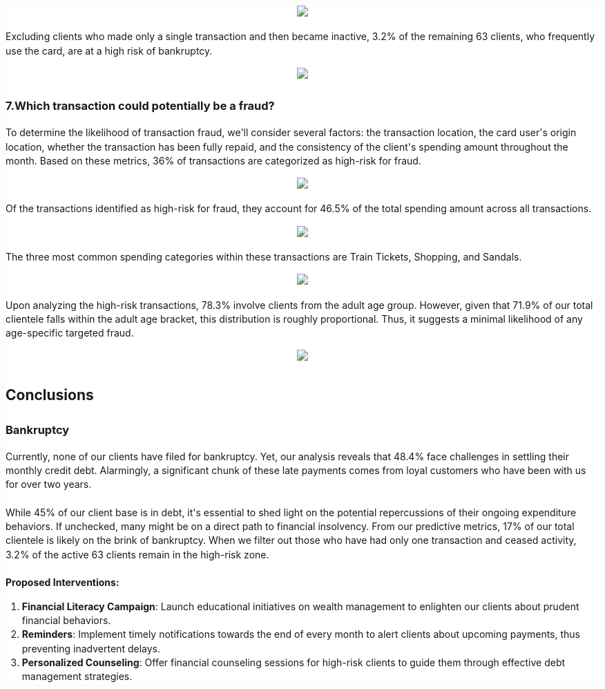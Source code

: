 <p align="center">
  <img src="https://github.com/laysiong/Data-Analysis-Projects/assets/65546211/8c6e2e56-5566-4d0a-841b-c64180b29570">
</p>

<p>Excluding clients who made only a single transaction and then became inactive, 3.2% of the remaining 63 clients, who frequently use the card, are at a high risk of bankruptcy.</p>
<p align="center">
  <img src="https://github.com/laysiong/Data-Analysis-Projects/assets/65546211/5dc7e751-7abc-4202-84ef-f972da0df7fe">
</p>

<h3>7.Which transaction could potentially be a fraud?</h3>
<p> To determine the likelihood of transaction fraud, we'll consider several factors: the transaction location, the card user's origin location, whether the transaction has been fully repaid, and the consistency of the client's spending amount throughout the month. Based on these metrics, 36% of transactions are categorized as high-risk for fraud.
</p>

<p align="center">
  <img src="https://github.com/laysiong/Data-Analysis-Projects/assets/65546211/6f0f90de-7434-4306-adad-3e555ae12d6a">
</p>

<p>Of the transactions identified as high-risk for fraud, they account for 46.5% of the total spending amount across all transactions.</p>

<p align="center">
  <img src="https://github.com/laysiong/Data-Analysis-Projects/assets/65546211/ff86470c-c9f5-47cd-b161-bd5d76f73ebd">
</p>

<p>The three most common spending categories within these transactions are Train Tickets, Shopping, and Sandals.</p> 
<p align="center">
  <img src="https://github.com/laysiong/Data-Analysis-Projects/assets/65546211/2f630f9f-5f34-4720-84e4-5eed765a1b89">
  
</p>

<p> Upon analyzing the high-risk transactions, 78.3% involve clients from the adult age group. However, given that 71.9% of our total clientele falls within the adult age bracket, this distribution is roughly proportional. Thus, it suggests a minimal likelihood of any age-specific targeted fraud.</p>

<p align="center">
  <img src="https://github.com/laysiong/Data-Analysis-Projects/assets/65546211/4a2c7a92-d424-4b1d-8cd0-246c27a01e86">
</p>

<h2>Conclusions</h2>

<h3>Bankruptcy</h3>
<p></p>Currently, none of our clients have filed for bankruptcy. Yet, our analysis reveals that 48.4% face challenges in settling their monthly credit debt. Alarmingly, a significant chunk of these late payments comes from loyal customers who have been with us for over two years.
<br></br>
While 45% of our client base is in debt, it's essential to shed light on the potential repercussions of their ongoing expenditure behaviors. If unchecked, many might be on a direct path to financial insolvency. From our predictive metrics, 17% of our total clientele is likely on the brink of bankruptcy. When we filter out those who have had only one transaction and ceased activity, 3.2% of the active 63 clients remain in the high-risk zone.
<br></br>
<b>Proposed Interventions:</b>
<ol>
<li><b>Financial Literacy Campaign</b>: Launch educational initiatives on wealth management to enlighten our clients about prudent financial behaviors.</li>
<li><b>Reminders</b>: Implement timely notifications towards the end of every month to alert clients about upcoming payments, thus preventing inadvertent delays.</li>
<li><b>Personalized Counseling</b>: Offer financial counseling sessions for high-risk clients to guide them through effective debt management strategies.</li>